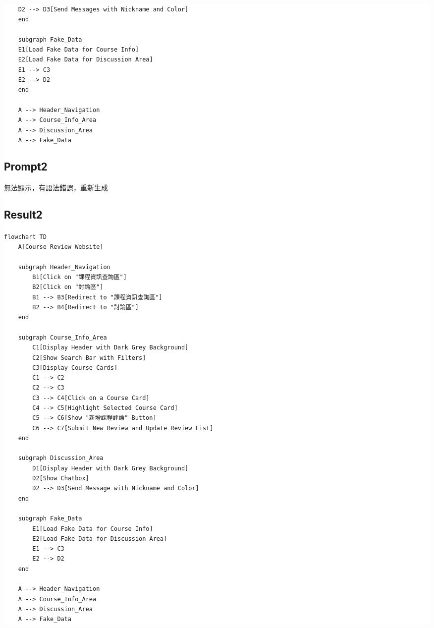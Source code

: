 ```mermaid
    D2 --> D3[Send Messages with Nickname and Color]
    end
    
    subgraph Fake_Data
    E1[Load Fake Data for Course Info]
    E2[Load Fake Data for Discussion Area]
    E1 --> C3
    E2 --> D2
    end

    A --> Header_Navigation
    A --> Course_Info_Area
    A --> Discussion_Area
    A --> Fake_Data
```

## Prompt2

無法顯示，有語法錯誤，重新生成

## Result2

```mermaid
flowchart TD
    A[Course Review Website]

    subgraph Header_Navigation
        B1[Click on "課程資訊查詢區"]
        B2[Click on "討論區"]
        B1 --> B3[Redirect to "課程資訊查詢區"]
        B2 --> B4[Redirect to "討論區"]
    end

    subgraph Course_Info_Area
        C1[Display Header with Dark Grey Background]
        C2[Show Search Bar with Filters]
        C3[Display Course Cards]
        C1 --> C2
        C2 --> C3
        C3 --> C4[Click on a Course Card]
        C4 --> C5[Highlight Selected Course Card]
        C5 --> C6[Show "新增課程評論" Button]
        C6 --> C7[Submit New Review and Update Review List]
    end

    subgraph Discussion_Area
        D1[Display Header with Dark Grey Background]
        D2[Show Chatbox]
        D2 --> D3[Send Message with Nickname and Color]
    end

    subgraph Fake_Data
        E1[Load Fake Data for Course Info]
        E2[Load Fake Data for Discussion Area]
        E1 --> C3
        E2 --> D2
    end

    A --> Header_Navigation
    A --> Course_Info_Area
    A --> Discussion_Area
    A --> Fake_Data
```